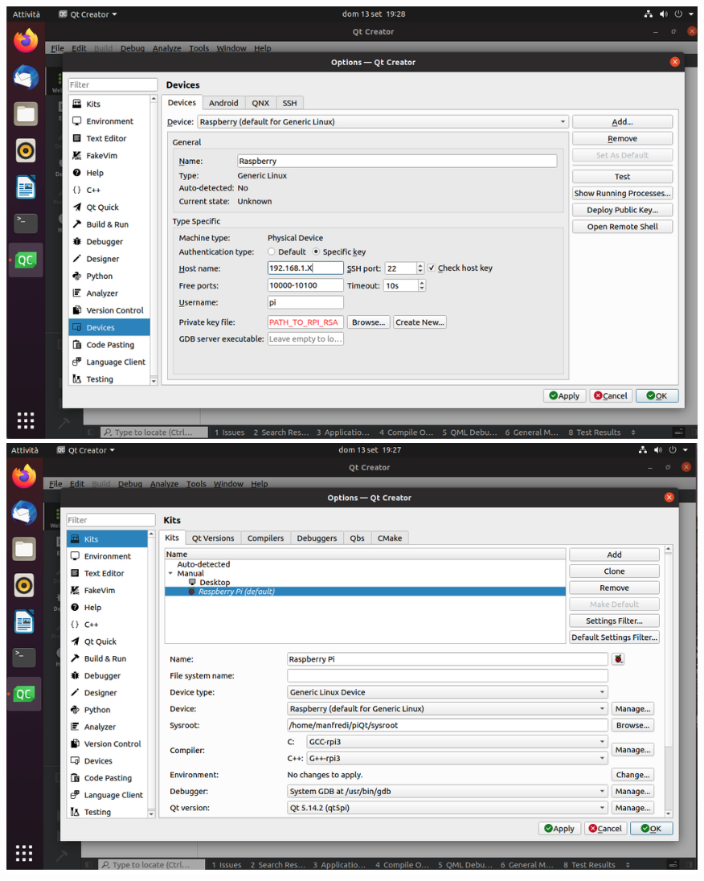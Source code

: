 ![Setup RPi Generic Linux device](/images/4.png?raw=true "Setup RPi Generic Linux device")
![Setup Kit](/images/5.png?raw=true "Setup Kit")
